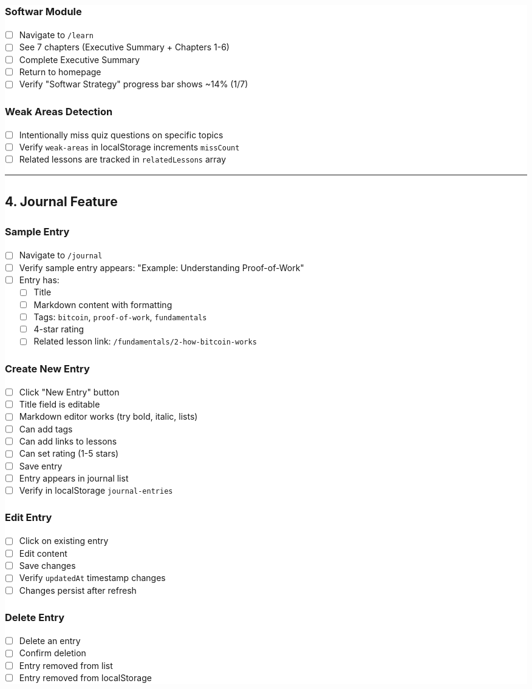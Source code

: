 ### Softwar Module
- [ ] Navigate to `/learn`
- [ ] See 7 chapters (Executive Summary + Chapters 1-6)
- [ ] Complete Executive Summary
- [ ] Return to homepage
- [ ] Verify "Softwar Strategy" progress bar shows ~14% (1/7)

### Weak Areas Detection
- [ ] Intentionally miss quiz questions on specific topics
- [ ] Verify `weak-areas` in localStorage increments `missCount`
- [ ] Related lessons are tracked in `relatedLessons` array

---

## 4. Journal Feature

### Sample Entry
- [ ] Navigate to `/journal`
- [ ] Verify sample entry appears: "Example: Understanding Proof-of-Work"
- [ ] Entry has:
  - [ ] Title
  - [ ] Markdown content with formatting
  - [ ] Tags: `bitcoin`, `proof-of-work`, `fundamentals`
  - [ ] 4-star rating
  - [ ] Related lesson link: `/fundamentals/2-how-bitcoin-works`

### Create New Entry
- [ ] Click "New Entry" button
- [ ] Title field is editable
- [ ] Markdown editor works (try bold, italic, lists)
- [ ] Can add tags
- [ ] Can add links to lessons
- [ ] Can set rating (1-5 stars)
- [ ] Save entry
- [ ] Entry appears in journal list
- [ ] Verify in localStorage `journal-entries`

### Edit Entry
- [ ] Click on existing entry
- [ ] Edit content
- [ ] Save changes
- [ ] Verify `updatedAt` timestamp changes
- [ ] Changes persist after refresh

### Delete Entry
- [ ] Delete an entry
- [ ] Confirm deletion
- [ ] Entry removed from list
- [ ] Entry removed from localStorage
